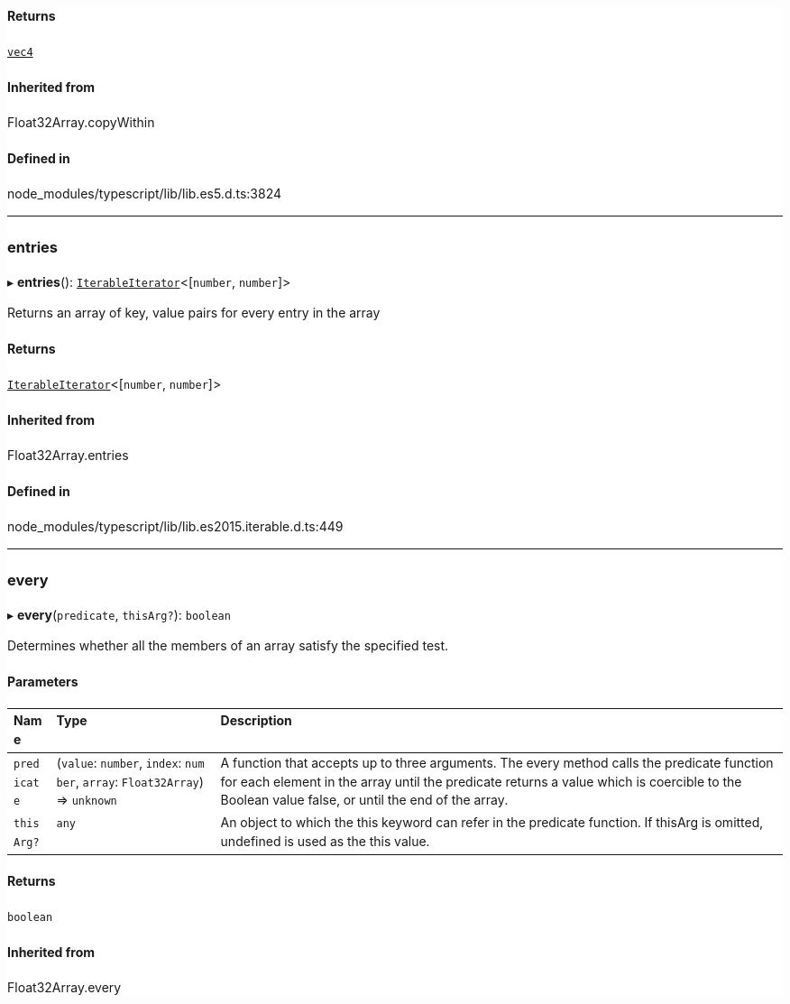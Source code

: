 #### Returns

[`vec4`](util_geom.vec4.md)

#### Inherited from

Float32Array.copyWithin

#### Defined in

node_modules/typescript/lib/lib.es5.d.ts:3824

___

### entries

▸ **entries**(): [`IterableIterator`](../interfaces/annotation_annotation_layer_state._internal_.IterableIterator.md)<[`number`, `number`]\>

Returns an array of key, value pairs for every entry in the array

#### Returns

[`IterableIterator`](../interfaces/annotation_annotation_layer_state._internal_.IterableIterator.md)<[`number`, `number`]\>

#### Inherited from

Float32Array.entries

#### Defined in

node_modules/typescript/lib/lib.es2015.iterable.d.ts:449

___

### every

▸ **every**(`predicate`, `thisArg?`): `boolean`

Determines whether all the members of an array satisfy the specified test.

#### Parameters

| Name | Type | Description |
| :------ | :------ | :------ |
| `predicate` | (`value`: `number`, `index`: `number`, `array`: `Float32Array`) => `unknown` | A function that accepts up to three arguments. The every method calls the predicate function for each element in the array until the predicate returns a value which is coercible to the Boolean value false, or until the end of the array. |
| `thisArg?` | `any` | An object to which the this keyword can refer in the predicate function. If thisArg is omitted, undefined is used as the this value. |

#### Returns

`boolean`

#### Inherited from

Float32Array.every
